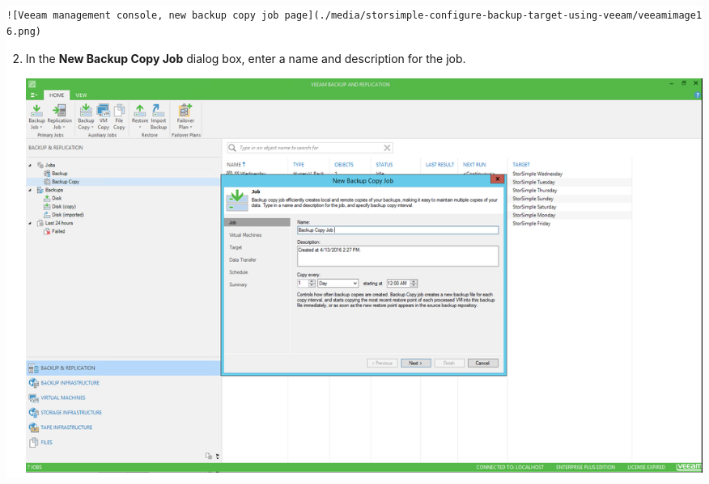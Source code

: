     ![Veeam management console, new backup copy job page](./media/storsimple-configure-backup-target-using-veeam/veeamimage16.png)

2.  In the **New Backup Copy Job** dialog box, enter a name and description for the job.

    ![Veeam management console, new backup copy job page](./media/storsimple-configure-backup-target-using-veeam/veeamimage17.png)
